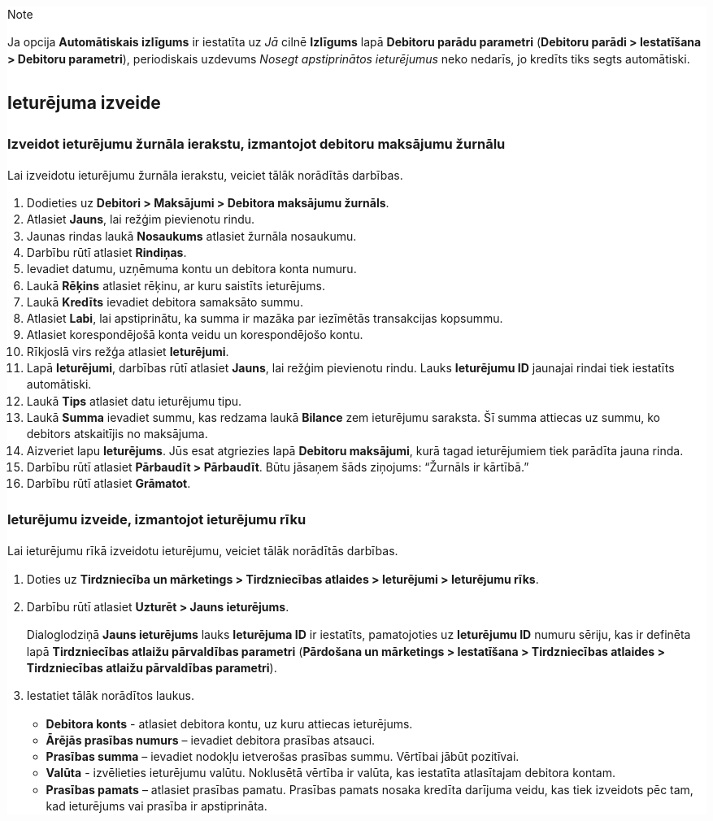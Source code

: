 > [!NOTE]
> Ja opcija **Automātiskais izlīgums** ir iestatīta uz *Jā* cilnē **Izlīgums** lapā **Debitoru parādu parametri** (**Debitoru parādi \> Iestatīšana \> Debitoru parametri**), periodiskais uzdevums *Nosegt apstiprinātos ieturējumus* neko nedarīs, jo kredīts tiks segts automātiski.

## <a name="create-a-deduction"></a>Ieturējuma izveide

### <a name="create-a-deduction-journal-entry-by-using-the-customer-payment-journal"></a>Izveidot ieturējumu žurnāla ierakstu, izmantojot debitoru maksājumu žurnālu

Lai izveidotu ieturējumu žurnāla ierakstu, veiciet tālāk norādītās darbības.

1. Dodieties uz **Debitori \> Maksājumi \> Debitora maksājumu žurnāls**.
1. Atlasiet **Jauns**, lai režģim pievienotu rindu.
1. Jaunas rindas laukā **Nosaukums** atlasiet žurnāla nosaukumu.
1. Darbību rūtī atlasiet **Rindiņas**.
1. Ievadiet datumu, uzņēmuma kontu un debitora konta numuru.
1. Laukā **Rēķins** atlasiet rēķinu, ar kuru saistīts ieturējums.
1. Laukā **Kredīts** ievadiet debitora samaksāto summu.
1. Atlasiet **Labi**, lai apstiprinātu, ka summa ir mazāka par iezīmētās transakcijas kopsummu.
1. Atlasiet korespondējošā konta veidu un korespondējošo kontu.
1. Rīkjoslā virs režģa atlasiet **Ieturējumi**.
1. Lapā **Ieturējumi**, darbības rūtī atlasiet **Jauns**, lai režģim pievienotu rindu. Lauks **Ieturējumu ID** jaunajai rindai tiek iestatīts automātiski.
1. Laukā **Tips** atlasiet datu ieturējumu tipu.
1. Laukā **Summa** ievadiet summu, kas redzama laukā **Bilance** zem ieturējumu saraksta. Šī summa attiecas uz summu, ko debitors atskaitījis no maksājuma.
1. Aizveriet lapu **Ieturējums**. Jūs esat atgriezies lapā **Debitoru maksājumi**, kurā tagad ieturējumiem tiek parādīta jauna rinda.
1. Darbību rūtī atlasiet **Pārbaudīt \> Pārbaudīt**. Būtu jāsaņem šāds ziņojums: “Žurnāls ir kārtībā.”
1. Darbību rūtī atlasiet **Grāmatot**.

### <a name="create-a-deduction-by-using-the-deduction-workbench"></a>Ieturējumu izveide, izmantojot ieturējumu rīku

Lai ieturējumu rīkā izveidotu ieturējumu, veiciet tālāk norādītās darbības.

1. Doties uz **Tirdzniecība un mārketings \> Tirdzniecības atlaides \> Ieturējumi \> Ieturējumu rīks**.
1. Darbību rūtī atlasiet **Uzturēt \> Jauns ieturējums**.

    Dialoglodziņā **Jauns ieturējums** lauks **Ieturējuma ID** ir iestatīts, pamatojoties uz **Ieturējumu ID** numuru sēriju, kas ir definēta lapā **Tirdzniecības atlaižu pārvaldības parametri** (**Pārdošana un mārketings \> Iestatīšana \> Tirdzniecības atlaides \> Tirdzniecības atlaižu pārvaldības parametri**).

1. Iestatiet tālāk norādītos laukus.

    - **Debitora konts** - atlasiet debitora kontu, uz kuru attiecas ieturējums.
    - **Ārējās prasības numurs** – ievadiet debitora prasības atsauci.
    - **Prasības summa** – ievadiet nodokļu ietverošas prasības summu. Vērtībai jābūt pozitīvai.
    - **Valūta** - izvēlieties ieturējumu valūtu. Noklusētā vērtība ir valūta, kas iestatīta atlasītajam debitora kontam.
    - **Prasības pamats** – atlasiet prasības pamatu. Prasības pamats nosaka kredīta darījuma veidu, kas tiek izveidots pēc tam, kad ieturējums vai prasība ir apstiprināta.
